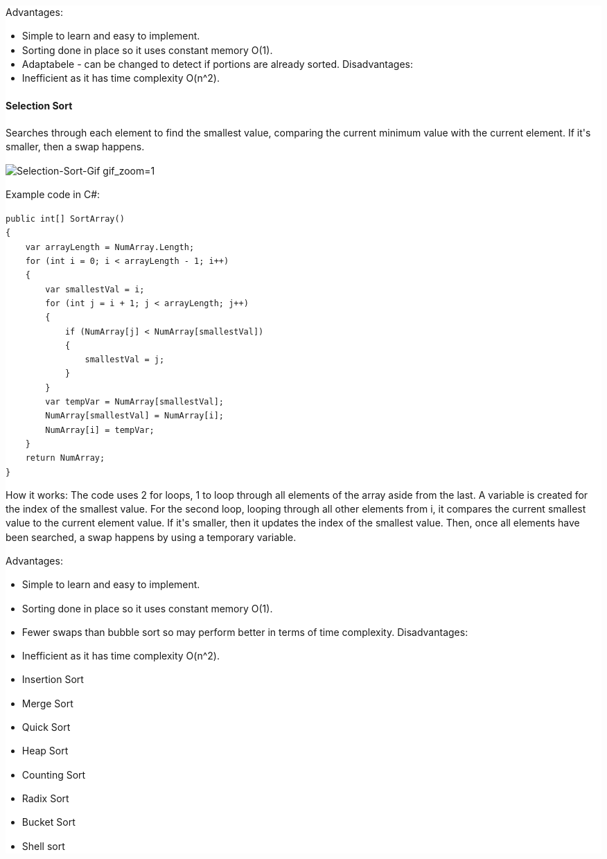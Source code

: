 Advantages:
- Simple to learn and easy to implement.
- Sorting done in place so it uses constant memory O(1).
- Adaptabele - can be changed to detect if portions are already sorted.
Disadvantages:
- Inefficient as it has time complexity O(n^2).

#### Selection Sort
Searches through each element to find the smallest value, comparing the current minimum value with the current element. If it's smaller, then a swap happens.

![Selection-Sort-Gif gif_zoom=1](https://github.com/webmanone/Leetcode-Notes/assets/66835665/4ec7b6d0-737c-408e-964c-7644ea64d83f)

Example code in C#:
```
public int[] SortArray()
{
    var arrayLength = NumArray.Length;
    for (int i = 0; i < arrayLength - 1; i++)
    {
        var smallestVal = i;
        for (int j = i + 1; j < arrayLength; j++)
        {
            if (NumArray[j] < NumArray[smallestVal])
            {
                smallestVal = j;
            }
        }
        var tempVar = NumArray[smallestVal];
        NumArray[smallestVal] = NumArray[i];
        NumArray[i] = tempVar;
    }
    return NumArray;
}
```
How it works:
The code uses 2 for loops, 1 to loop through all elements of the array aside from the last. A variable is created for the index of the smallest value. For the second loop, looping through all other elements from i, it compares the current smallest value to the current element value. If it's smaller, then it updates the index of the smallest value. Then, once all elements have been searched, a swap happens by using a temporary variable.

Advantages:
- Simple to learn and easy to implement.
- Sorting done in place so it uses constant memory O(1).
- Fewer swaps than bubble sort so may perform better in terms of time complexity.
Disadvantages:
- Inefficient as it has time complexity O(n^2).

- Insertion Sort
- Merge Sort
- Quick Sort
- Heap Sort
- Counting Sort
- Radix Sort
- Bucket Sort
- Shell sort
